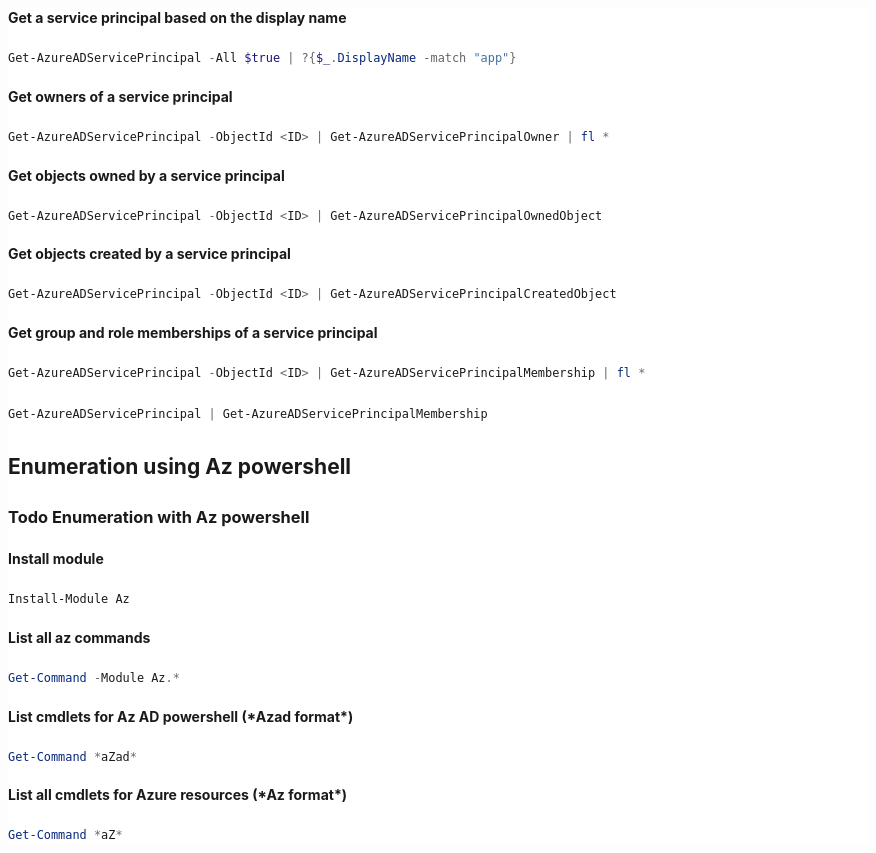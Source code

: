 #### Get a service principal based on the display name

```powershell
Get-AzureADServicePrincipal -All $true | ?{$_.DisplayName -match "app"}
```

#### Get owners of a service principal

```powershell
Get-AzureADServicePrincipal -ObjectId <ID> | Get-AzureADServicePrincipalOwner | fl *
```

#### Get objects owned by a service principal

```powershell
Get-AzureADServicePrincipal -ObjectId <ID> | Get-AzureADServicePrincipalOwnedObject
```

#### Get objects created by a service principal

```powershell
Get-AzureADServicePrincipal -ObjectId <ID> | Get-AzureADServicePrincipalCreatedObject
```

#### Get group and role memberships of a service principal

```powershell
Get-AzureADServicePrincipal -ObjectId <ID> | Get-AzureADServicePrincipalMembership | fl * 

Get-AzureADServicePrincipal | Get-AzureADServicePrincipalMembership
```

## Enumeration using Az powershell

### Todo Enumeration with Az powershell

#### Install module

```powershell
Install-Module Az
```

#### List all az commands

```powershell
Get-Command -Module Az.*
```

#### List cmdlets for Az AD powershell (\*Azad format\*)

```powershell
Get-Command *aZad*
```

#### List all cmdlets for Azure resources (\*Az format\*)

```powershell
Get-Command *aZ*
```
